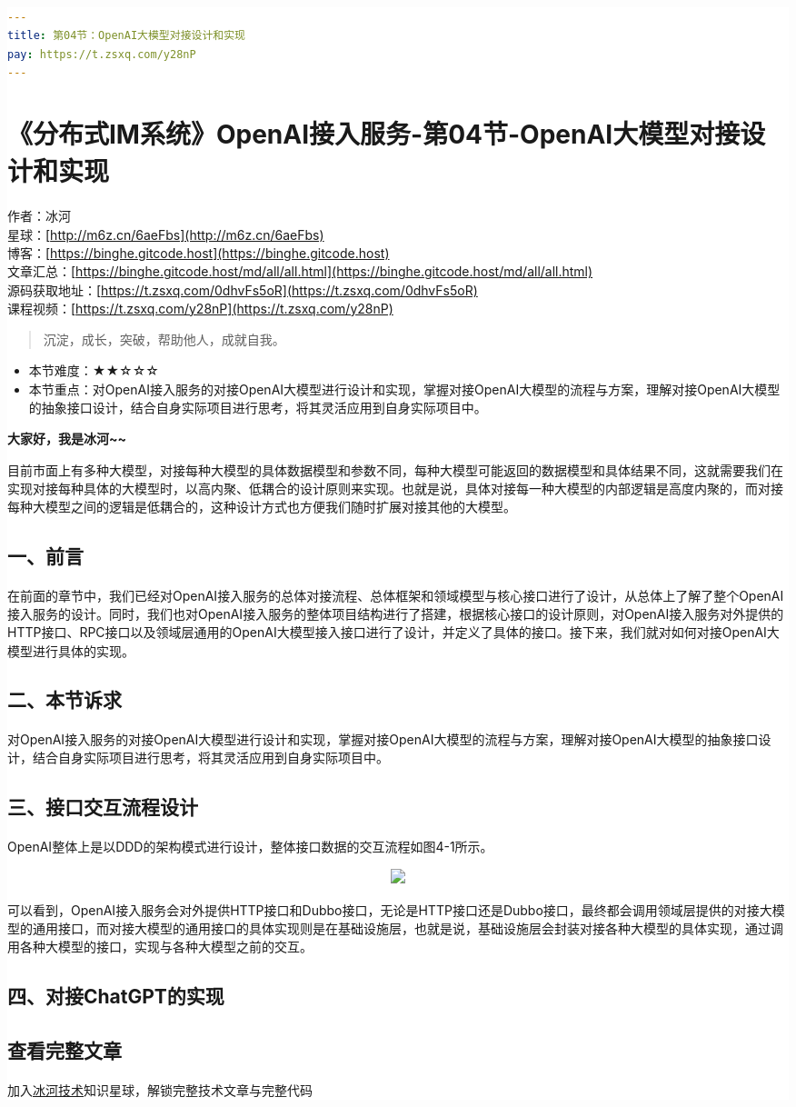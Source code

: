 ```yaml
---
title: 第04节：OpenAI大模型对接设计和实现
pay: https://t.zsxq.com/y28nP
---
```


# 《分布式IM系统》OpenAI接入服务-第04节-OpenAI大模型对接设计和实现

作者：冰河
<br/>星球：[http://m6z.cn/6aeFbs](http://m6z.cn/6aeFbs)
<br/>博客：[https://binghe.gitcode.host](https://binghe.gitcode.host)
<br/>文章汇总：[https://binghe.gitcode.host/md/all/all.html](https://binghe.gitcode.host/md/all/all.html)
<br/>源码获取地址：[https://t.zsxq.com/0dhvFs5oR](https://t.zsxq.com/0dhvFs5oR)
<br/>课程视频：[https://t.zsxq.com/y28nP](https://t.zsxq.com/y28nP)

> 沉淀，成长，突破，帮助他人，成就自我。

* 本节难度：★★☆☆☆
* 本节重点：对OpenAI接入服务的对接OpenAI大模型进行设计和实现，掌握对接OpenAI大模型的流程与方案，理解对接OpenAI大模型的抽象接口设计，结合自身实际项目进行思考，将其灵活应用到自身实际项目中。

**大家好，我是冰河~~**

目前市面上有多种大模型，对接每种大模型的具体数据模型和参数不同，每种大模型可能返回的数据模型和具体结果不同，这就需要我们在实现对接每种具体的大模型时，以高内聚、低耦合的设计原则来实现。也就是说，具体对接每一种大模型的内部逻辑是高度内聚的，而对接每种大模型之间的逻辑是低耦合的，这种设计方式也方便我们随时扩展对接其他的大模型。

## 一、前言

在前面的章节中，我们已经对OpenAI接入服务的总体对接流程、总体框架和领域模型与核心接口进行了设计，从总体上了解了整个OpenAI接入服务的设计。同时，我们也对OpenAI接入服务的整体项目结构进行了搭建，根据核心接口的设计原则，对OpenAI接入服务对外提供的HTTP接口、RPC接口以及领域层通用的OpenAI大模型接入接口进行了设计，并定义了具体的接口。接下来，我们就对如何对接OpenAI大模型进行具体的实现。

## 二、本节诉求

对OpenAI接入服务的对接OpenAI大模型进行设计和实现，掌握对接OpenAI大模型的流程与方案，理解对接OpenAI大模型的抽象接口设计，结合自身实际项目进行思考，将其灵活应用到自身实际项目中。

## 三、接口交互流程设计

OpenAI整体上是以DDD的架构模式进行设计，整体接口数据的交互流程如图4-1所示。

<div align="center">
    <img src="https://binghe.gitcode.host/images/project/im/2024-03-06-001.png?raw=true" width="70%">
    <br/>
</div>

可以看到，OpenAI接入服务会对外提供HTTP接口和Dubbo接口，无论是HTTP接口还是Dubbo接口，最终都会调用领域层提供的对接大模型的通用接口，而对接大模型的通用接口的具体实现则是在基础设施层，也就是说，基础设施层会封装对接各种大模型的具体实现，通过调用各种大模型的接口，实现与各种大模型之前的交互。

## 四、对接ChatGPT的实现

## 查看完整文章

加入[冰河技术](https://public.zsxq.com/groups/48848484411888.html)知识星球，解锁完整技术文章与完整代码